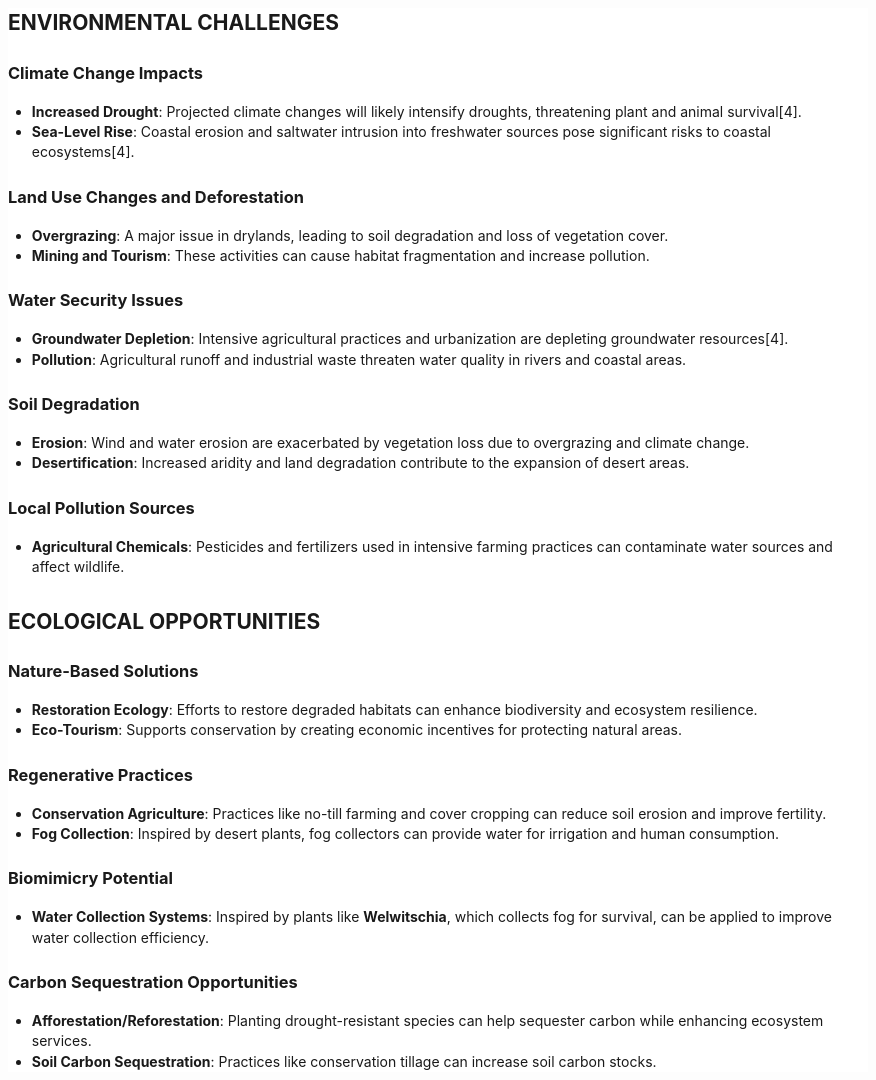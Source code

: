## ENVIRONMENTAL CHALLENGES

### Climate Change Impacts
- **Increased Drought**: Projected climate changes will likely intensify droughts, threatening plant and animal survival[4].
- **Sea-Level Rise**: Coastal erosion and saltwater intrusion into freshwater sources pose significant risks to coastal ecosystems[4].

### Land Use Changes and Deforestation
- **Overgrazing**: A major issue in drylands, leading to soil degradation and loss of vegetation cover.
- **Mining and Tourism**: These activities can cause habitat fragmentation and increase pollution.

### Water Security Issues
- **Groundwater Depletion**: Intensive agricultural practices and urbanization are depleting groundwater resources[4].
- **Pollution**: Agricultural runoff and industrial waste threaten water quality in rivers and coastal areas.

### Soil Degradation
- **Erosion**: Wind and water erosion are exacerbated by vegetation loss due to overgrazing and climate change.
- **Desertification**: Increased aridity and land degradation contribute to the expansion of desert areas.

### Local Pollution Sources
- **Agricultural Chemicals**: Pesticides and fertilizers used in intensive farming practices can contaminate water sources and affect wildlife.

## ECOLOGICAL OPPORTUNITIES

### Nature-Based Solutions
- **Restoration Ecology**: Efforts to restore degraded habitats can enhance biodiversity and ecosystem resilience.
- **Eco-Tourism**: Supports conservation by creating economic incentives for protecting natural areas.

### Regenerative Practices
- **Conservation Agriculture**: Practices like no-till farming and cover cropping can reduce soil erosion and improve fertility.
- **Fog Collection**: Inspired by desert plants, fog collectors can provide water for irrigation and human consumption.

### Biomimicry Potential
- **Water Collection Systems**: Inspired by plants like **Welwitschia**, which collects fog for survival, can be applied to improve water collection efficiency.

### Carbon Sequestration Opportunities
- **Afforestation/Reforestation**: Planting drought-resistant species can help sequester carbon while enhancing ecosystem services.
- **Soil Carbon Sequestration**: Practices like conservation tillage can increase soil carbon stocks.
